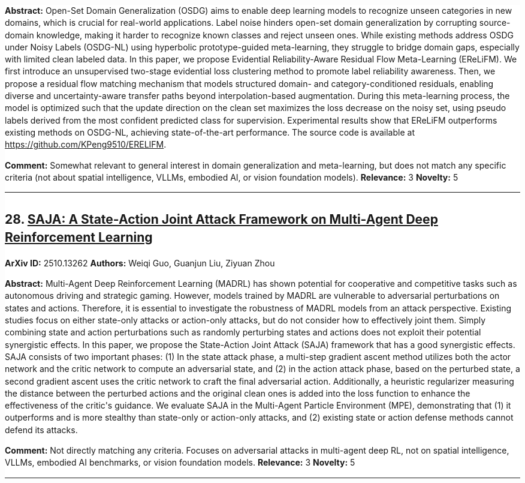**Abstract:**  Open-Set Domain Generalization (OSDG) aims to enable deep learning models to recognize unseen categories in new domains, which is crucial for real-world applications. Label noise hinders open-set domain generalization by corrupting source-domain knowledge, making it harder to recognize known classes and reject unseen ones. While existing methods address OSDG under Noisy Labels (OSDG-NL) using hyperbolic prototype-guided meta-learning, they struggle to bridge domain gaps, especially with limited clean labeled data. In this paper, we propose Evidential Reliability-Aware Residual Flow Meta-Learning (EReLiFM). We first introduce an unsupervised two-stage evidential loss clustering method to promote label reliability awareness. Then, we propose a residual flow matching mechanism that models structured domain- and category-conditioned residuals, enabling diverse and uncertainty-aware transfer paths beyond interpolation-based augmentation. During this meta-learning process, the model is optimized such that the update direction on the clean set maximizes the loss decrease on the noisy set, using pseudo labels derived from the most confident predicted class for supervision. Experimental results show that EReLiFM outperforms existing methods on OSDG-NL, achieving state-of-the-art performance. The source code is available at https://github.com/KPeng9510/ERELIFM.

**Comment:** Somewhat relevant to general interest in domain generalization and meta-learning, but does not match any specific criteria (not about spatial intelligence, VLLMs, embodied AI, or vision foundation models).
**Relevance:** 3
**Novelty:** 5

---

## 28. [SAJA: A State-Action Joint Attack Framework on Multi-Agent Deep Reinforcement Learning](https://arxiv.org/abs/2510.13262) <a id="link28"></a>
**ArXiv ID:** 2510.13262
**Authors:** Weiqi Guo, Guanjun Liu, Ziyuan Zhou

**Abstract:**  Multi-Agent Deep Reinforcement Learning (MADRL) has shown potential for cooperative and competitive tasks such as autonomous driving and strategic gaming. However, models trained by MADRL are vulnerable to adversarial perturbations on states and actions. Therefore, it is essential to investigate the robustness of MADRL models from an attack perspective. Existing studies focus on either state-only attacks or action-only attacks, but do not consider how to effectively joint them. Simply combining state and action perturbations such as randomly perturbing states and actions does not exploit their potential synergistic effects. In this paper, we propose the State-Action Joint Attack (SAJA) framework that has a good synergistic effects. SAJA consists of two important phases: (1) In the state attack phase, a multi-step gradient ascent method utilizes both the actor network and the critic network to compute an adversarial state, and (2) in the action attack phase, based on the perturbed state, a second gradient ascent uses the critic network to craft the final adversarial action. Additionally, a heuristic regularizer measuring the distance between the perturbed actions and the original clean ones is added into the loss function to enhance the effectiveness of the critic's guidance. We evaluate SAJA in the Multi-Agent Particle Environment (MPE), demonstrating that (1) it outperforms and is more stealthy than state-only or action-only attacks, and (2) existing state or action defense methods cannot defend its attacks.

**Comment:** Not directly matching any criteria. Focuses on adversarial attacks in multi-agent deep RL, not on spatial intelligence, VLLMs, embodied AI benchmarks, or vision foundation models.
**Relevance:** 3
**Novelty:** 5

---
